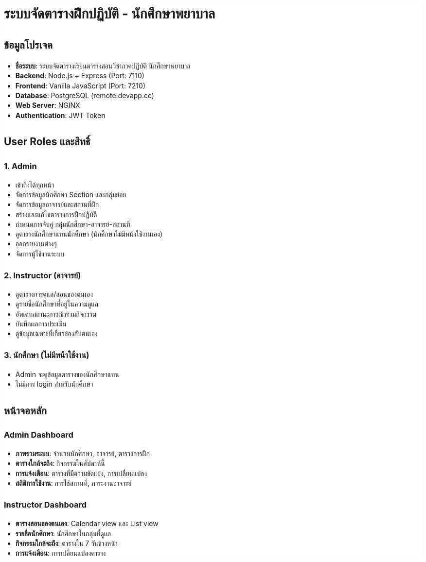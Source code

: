 # ระบบจัดตารางฝึกปฏิบัติ - นักศึกษาพยาบาล

## ข้อมูลโปรเจค
- **ชื่อระบบ**: ระบบจัดตารางเรียนตารางสอนวิชาภาคปฏิบัติ นักศึกษาพยาบาล
- **Backend**: Node.js + Express (Port: 7110)
- **Frontend**: Vanilla JavaScript (Port: 7210)
- **Database**: PostgreSQL (remote.devapp.cc)
- **Web Server**: NGINX
- **Authentication**: JWT Token

## User Roles และสิทธิ์

### 1. Admin
- เข้าถึงได้ทุกหน้า
- จัดการข้อมูลนักศึกษา Section และกลุ่มย่อย
- จัดการข้อมูลอาจารย์และสถานที่ฝึก
- สร้างและแก้ไขตารางการฝึกปฏิบัติ
- กำหนดการจับคู่ กลุ่มนักศึกษา-อาจารย์-สถานที่
- ดูตารางนักศึกษาแทนนักศึกษา (นักศึกษาไม่มีหน้าใช้งานเอง)
- ออกรายงานต่างๆ
- จัดการผู้ใช้งานระบบ

### 2. Instructor (อาจารย์)
- ดูตารางการดูแล/สอนของตนเอง
- ดูรายชื่อนักศึกษาที่อยู่ในความดูแล
- อัพเดทสถานะการเข้าร่วมกิจกรรม
- บันทึกผลการประเมิน
- ดูข้อมูลเฉพาะที่เกี่ยวข้องกับตนเอง

### 3. นักศึกษา (ไม่มีหน้าใช้งาน)
- Admin จะดูข้อมูลตารางของนักศึกษาแทน
- ไม่มีการ login สำหรับนักศึกษา

## หน้าจอหลัก

### Admin Dashboard
- **ภาพรวมระบบ**: จำนวนนักศึกษา, อาจารย์, ตารางการฝึก
- **ตารางใกล้จะถึง**: กิจกรรมในสัปดาห์นี้
- **การแจ้งเตือน**: ตารางที่มีความขัดแย้ง, การเปลี่ยนแปลง
- **สถิติการใช้งาน**: การใช้สถานที่, ภาระงานอาจารย์

### Instructor Dashboard  
- **ตารางสอนของตนเอง**: Calendar view และ List view
- **รายชื่อนักศึกษา**: นักศึกษาในกลุ่มที่ดูแล
- **กิจกรรมใกล้จะถึง**: ตารางใน 7 วันข้างหน้า
- **การแจ้งเตือน**: การเปลี่ยนแปลงตาราง
